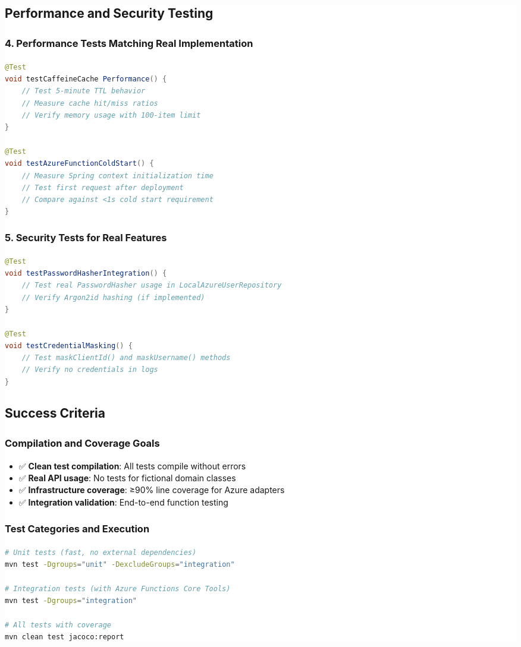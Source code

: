 ## Performance and Security Testing

### **4. Performance Tests Matching Real Implementation**

```java
@Test
void testCaffeineCache Performance() {
    // Test 5-minute TTL behavior
    // Measure cache hit/miss ratios
    // Verify memory usage with 100-item limit
}

@Test
void testAzureFunctionColdStart() {
    // Measure Spring context initialization time
    // Test first request after deployment
    // Compare against <1s cold start requirement
}
```

### **5. Security Tests for Real Features**

```java
@Test
void testPasswordHasherIntegration() {
    // Test real PasswordHasher usage in LocalAzureUserRepository
    // Verify Argon2id hashing (if implemented)
}

@Test  
void testCredentialMasking() {
    // Test maskClientId() and maskUsername() methods
    // Verify no credentials in logs
}
```

## Success Criteria

### **Compilation and Coverage Goals**
- ✅ **Clean test compilation**: All tests compile without errors
- ✅ **Real API usage**: No tests for fictional domain classes
- ✅ **Infrastructure coverage**: ≥90% line coverage for Azure adapters
- ✅ **Integration validation**: End-to-end function testing

### **Test Categories and Execution**
```bash
# Unit tests (fast, no external dependencies)
mvn test -Dgroups="unit" -DexcludeGroups="integration"

# Integration tests (with Azure Functions Core Tools)
mvn test -Dgroups="integration"

# All tests with coverage
mvn clean test jacoco:report
```
